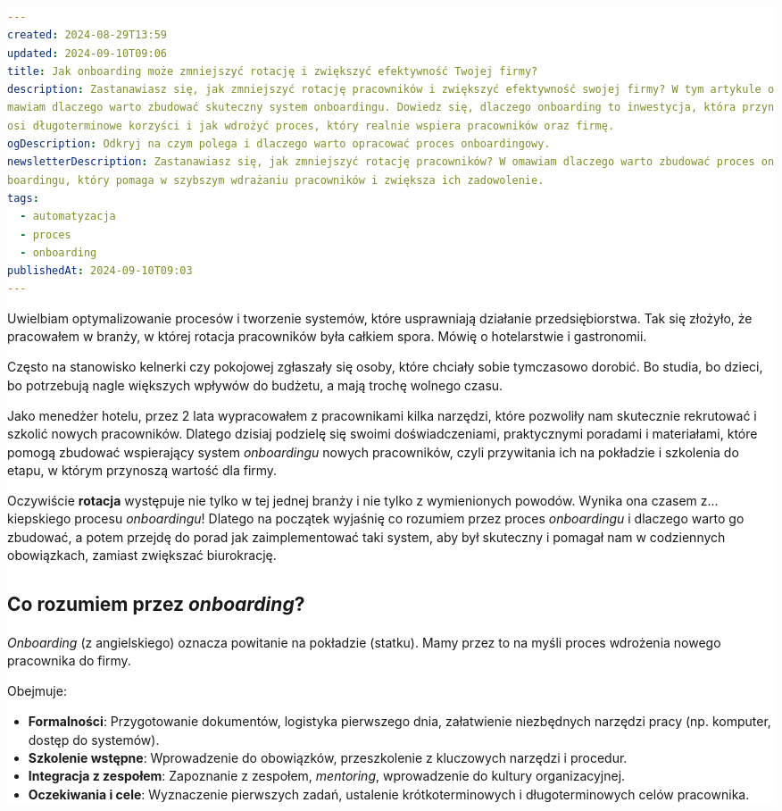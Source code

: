 ```yaml
---
created: 2024-08-29T13:59
updated: 2024-09-10T09:06
title: Jak onboarding może zmniejszyć rotację i zwiększyć efektywność Twojej firmy?
description: Zastanawiasz się, jak zmniejszyć rotację pracowników i zwiększyć efektywność swojej firmy? W tym artykule omawiam dlaczego warto zbudować skuteczny system onboardingu. Dowiedz się, dlaczego onboarding to inwestycja, która przynosi długoterminowe korzyści i jak wdrożyć proces, który realnie wspiera pracowników oraz firmę.
ogDescription: Odkryj na czym polega i dlaczego warto opracować proces onboardingowy.
newsletterDescription: Zastanawiasz się, jak zmniejszyć rotację pracowników? W omawiam dlaczego warto zbudować proces onboardingu, który pomaga w szybszym wdrażaniu pracowników i zwiększa ich zadowolenie.
tags:
  - automatyzacja
  - proces
  - onboarding
publishedAt: 2024-09-10T09:03
---
```

Uwielbiam optymalizowanie procesów i tworzenie systemów, które usprawniają działanie przedsiębiorstwa. Tak się złożyło, że pracowałem w branży, w której rotacja pracowników była całkiem spora. Mówię o hotelarstwie i gastronomii.

Często na stanowisko kelnerki czy pokojowej zgłaszały się osoby, które chciały sobie tymczasowo dorobić. Bo studia, bo dzieci, bo potrzebują nagle większych wpływów do budżetu, a mają trochę wolnego czasu.

Jako menedżer hotelu, przez 2 lata wypracowałem z pracownikami kilka narzędzi, które pozwoliły nam skutecznie rekrutować i szkolić nowych pracowników. Dlatego dzisiaj podzielę się swoimi doświadczeniami, praktycznymi poradami i materiałami, które pomogą zbudować wspierający system *onboardingu* nowych pracowników, czyli przywitania ich na pokładzie i szkolenia do etapu, w którym przynoszą wartość dla firmy.

Oczywiście **rotacja** występuje nie tylko w tej jednej branży i nie tylko z wymienionych powodów. Wynika ona czasem z... kiepskiego procesu *onboardingu*! Dlatego na początek wyjaśnię co rozumiem przez proces *onboardingu* i dlaczego warto go zbudować, a potem przejdę do porad jak zaimplementować taki system, aby był skuteczny i pomagał nam w codziennych obowiązkach, zamiast zwiększać biurokrację.

## Co rozumiem przez *onboarding*?

*Onboarding* (z angielskiego) oznacza powitanie na pokładzie (statku). Mamy przez to na myśli proces wdrożenia nowego pracownika do firmy.

Obejmuje:
- **Formalności**: Przygotowanie dokumentów, logistyka pierwszego dnia, załatwienie niezbędnych narzędzi pracy (np. komputer, dostęp do systemów).
- **Szkolenie wstępne**: Wprowadzenie do obowiązków, przeszkolenie z kluczowych narzędzi i procedur.
- **Integracja z zespołem**: Zapoznanie z zespołem, *mentoring*, wprowadzenie do kultury organizacyjnej.
- **Oczekiwania i cele**: Wyznaczenie pierwszych zadań, ustalenie krótkoterminowych i długoterminowych celów pracownika.
